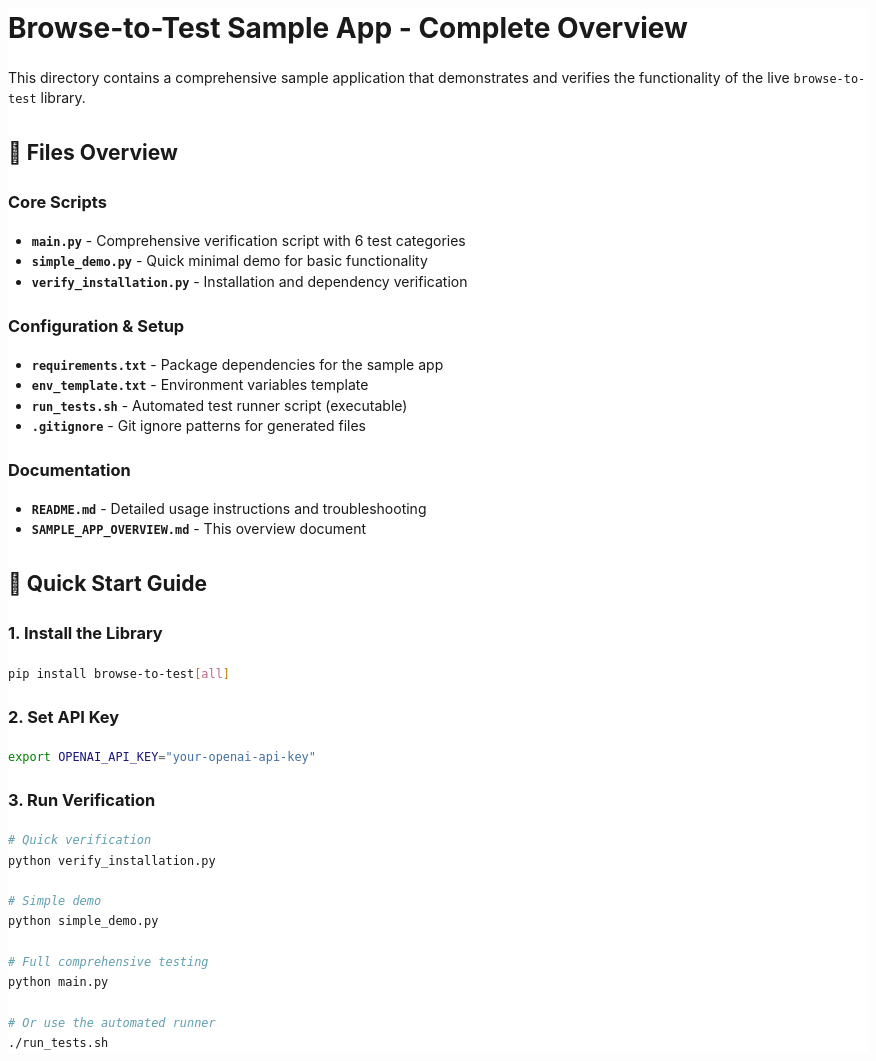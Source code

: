 # Browse-to-Test Sample App - Complete Overview

This directory contains a comprehensive sample application that demonstrates and verifies the functionality of the live `browse-to-test` library.

## 📁 Files Overview

### Core Scripts
- **`main.py`** - Comprehensive verification script with 6 test categories
- **`simple_demo.py`** - Quick minimal demo for basic functionality
- **`verify_installation.py`** - Installation and dependency verification

### Configuration & Setup  
- **`requirements.txt`** - Package dependencies for the sample app
- **`env_template.txt`** - Environment variables template
- **`run_tests.sh`** - Automated test runner script (executable)
- **`.gitignore`** - Git ignore patterns for generated files

### Documentation
- **`README.md`** - Detailed usage instructions and troubleshooting
- **`SAMPLE_APP_OVERVIEW.md`** - This overview document

## 🚀 Quick Start Guide

### 1. Install the Library
```bash
pip install browse-to-test[all]
```

### 2. Set API Key
```bash
export OPENAI_API_KEY="your-openai-api-key"
```

### 3. Run Verification
```bash
# Quick verification
python verify_installation.py

# Simple demo
python simple_demo.py

# Full comprehensive testing
python main.py

# Or use the automated runner
./run_tests.sh
```
